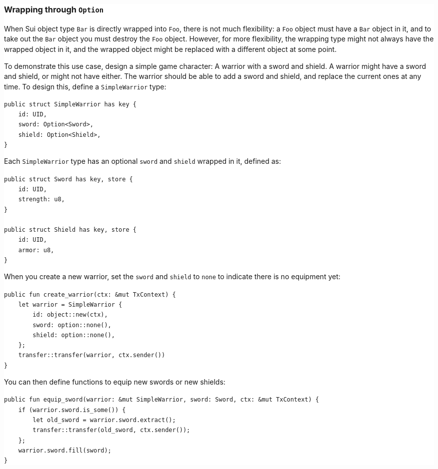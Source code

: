 ### Wrapping through `Option` [​](https://docs.sui.io/concepts/object-ownership/wrapped\#wrapping-through-option "Direct link to wrapping-through-option")

When Sui object type `Bar` is directly wrapped into `Foo`, there is not much flexibility: a `Foo` object must have a `Bar` object in it, and to take out the `Bar` object you must destroy the `Foo` object. However, for more flexibility, the wrapping type might not always have the wrapped object in it, and the wrapped object might be replaced with a different object at some point.

To demonstrate this use case, design a simple game character: A warrior with a sword and shield. A warrior might have a sword and shield, or might not have either. The warrior should be able to add a sword and shield, and replace the current ones at any time. To design this, define a `SimpleWarrior` type:

```codeBlockLines_p187
public struct SimpleWarrior has key {
    id: UID,
    sword: Option<Sword>,
    shield: Option<Shield>,
}

```

Each `SimpleWarrior` type has an optional `sword` and `shield` wrapped in it, defined as:

```codeBlockLines_p187
public struct Sword has key, store {
    id: UID,
    strength: u8,
}

public struct Shield has key, store {
    id: UID,
    armor: u8,
}

```

When you create a new warrior, set the `sword` and `shield` to `none` to indicate there is no equipment yet:

```codeBlockLines_p187
public fun create_warrior(ctx: &mut TxContext) {
    let warrior = SimpleWarrior {
        id: object::new(ctx),
        sword: option::none(),
        shield: option::none(),
    };
    transfer::transfer(warrior, ctx.sender())
}

```

You can then define functions to equip new swords or new shields:

```codeBlockLines_p187
public fun equip_sword(warrior: &mut SimpleWarrior, sword: Sword, ctx: &mut TxContext) {
    if (warrior.sword.is_some()) {
        let old_sword = warrior.sword.extract();
        transfer::transfer(old_sword, ctx.sender());
    };
    warrior.sword.fill(sword);
}

```
